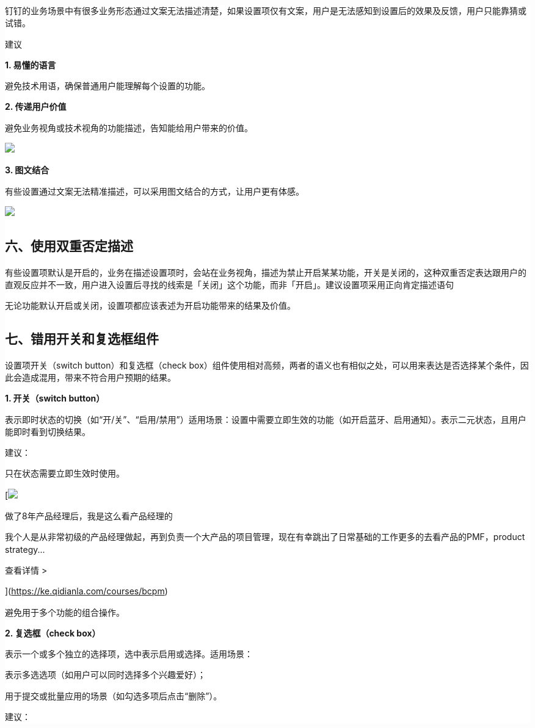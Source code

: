 钉钉的业务场景中有很多业务形态通过文案无法描述清楚，如果设置项仅有文案，用户是无法感知到设置后的效果及反馈，用户只能靠猜或试错。

建议

**1\. 易懂的语言**

避免技术用语，确保普通用户能理解每个设置的功能。

**2\. 传递用户价值**

避免业务视角或技术视角的功能描述，告知能给用户带来的价值。

![](https://image.woshipm.com/2025/01/10/9408a744-cec1-11ef-9e7b-00163e09d72f.png)

**3\. 图文结合**

有些设置通过文案无法精准描述，可以采用图文结合的方式，让用户更有体感。

![](https://image.woshipm.com/2025/01/10/9494ed30-cec1-11ef-9e7b-00163e09d72f.png)

## 六、使用双重否定描述

有些设置项默认是开启的，业务在描述设置项时，会站在业务视角，描述为禁止开启某某功能，开关是关闭的，这种双重否定表达跟用户的直观反应并不一致，用户进入设置后寻找的线索是「关闭」这个功能，而非「开启」。建议设置项采用正向肯定描述语句

无论功能默认开启或关闭，设置项都应该表述为开启功能带来的结果及价值。

## 七、错用开关和复选框组件

设置项开关（switch button）和复选框（check box）组件使用相对高频，两者的语义也有相似之处，可以用来表达是否选择某个条件，因此会造成混用，带来不符合用户预期的结果。

**1\. 开关（switch button）**

表示即时状态的切换（如“开/关”、“启用/禁用”）适用场景：设置中需要立即生效的功能（如开启蓝牙、启用通知）。表示二元状态，且用户能即时看到切换结果。

建议：

只在状态需要立即生效时使用。

[![](https://image.woshipm.com/2023/08/02/bf59b8ba-30e4-11ee-88e7-00163e0b5ff3.png)

做了8年产品经理后，我是这么看产品经理的

我个人是从非常初级的产品经理做起，再到负责一个大产品的项目管理，现在有幸跳出了日常基础的工作更多的去看产品的PMF，product strategy...

查看详情 >

](https://ke.qidianla.com/courses/bcpm)

避免用于多个功能的组合操作。

**2\. 复选框（check box）**

表示一个或多个独立的选择项，选中表示启用或选择。适用场景：

表示多选选项（如用户可以同时选择多个兴趣爱好）；

用于提交或批量应用的场景（如勾选多项后点击“删除”）。

建议：
